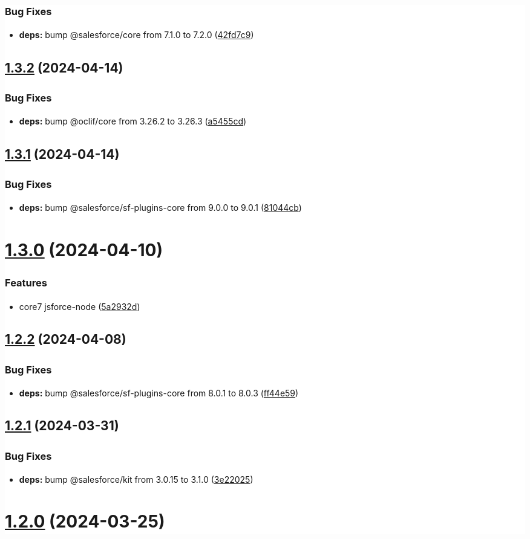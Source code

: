 ### Bug Fixes

- **deps:** bump @salesforce/core from 7.1.0 to 7.2.0 ([42fd7c9](https://github.com/salesforcecli/plugin-sobject/commit/42fd7c9334f6c1fafc67257f26e44477c14b6891))

## [1.3.2](https://github.com/salesforcecli/plugin-sobject/compare/1.3.1...1.3.2) (2024-04-14)

### Bug Fixes

- **deps:** bump @oclif/core from 3.26.2 to 3.26.3 ([a5455cd](https://github.com/salesforcecli/plugin-sobject/commit/a5455cdbf03c475337bbe5789354d5f09df43f9d))

## [1.3.1](https://github.com/salesforcecli/plugin-sobject/compare/1.3.0...1.3.1) (2024-04-14)

### Bug Fixes

- **deps:** bump @salesforce/sf-plugins-core from 9.0.0 to 9.0.1 ([81044cb](https://github.com/salesforcecli/plugin-sobject/commit/81044cb60a27d0e5536e39ab00c3bc91d6eecd89))

# [1.3.0](https://github.com/salesforcecli/plugin-sobject/compare/1.2.2...1.3.0) (2024-04-10)

### Features

- core7 jsforce-node ([5a2932d](https://github.com/salesforcecli/plugin-sobject/commit/5a2932d82d9bec36e5aaa7cfb8d1b16d18916394))

## [1.2.2](https://github.com/salesforcecli/plugin-sobject/compare/1.2.1...1.2.2) (2024-04-08)

### Bug Fixes

- **deps:** bump @salesforce/sf-plugins-core from 8.0.1 to 8.0.3 ([ff44e59](https://github.com/salesforcecli/plugin-sobject/commit/ff44e5958b7d90d4f7a4a6d098f20f3d0d5278d9))

## [1.2.1](https://github.com/salesforcecli/plugin-sobject/compare/1.2.0...1.2.1) (2024-03-31)

### Bug Fixes

- **deps:** bump @salesforce/kit from 3.0.15 to 3.1.0 ([3e22025](https://github.com/salesforcecli/plugin-sobject/commit/3e22025ac3ac6a3c82123056196e2e1885e58807))

# [1.2.0](https://github.com/salesforcecli/plugin-sobject/compare/1.1.21...1.2.0) (2024-03-25)
